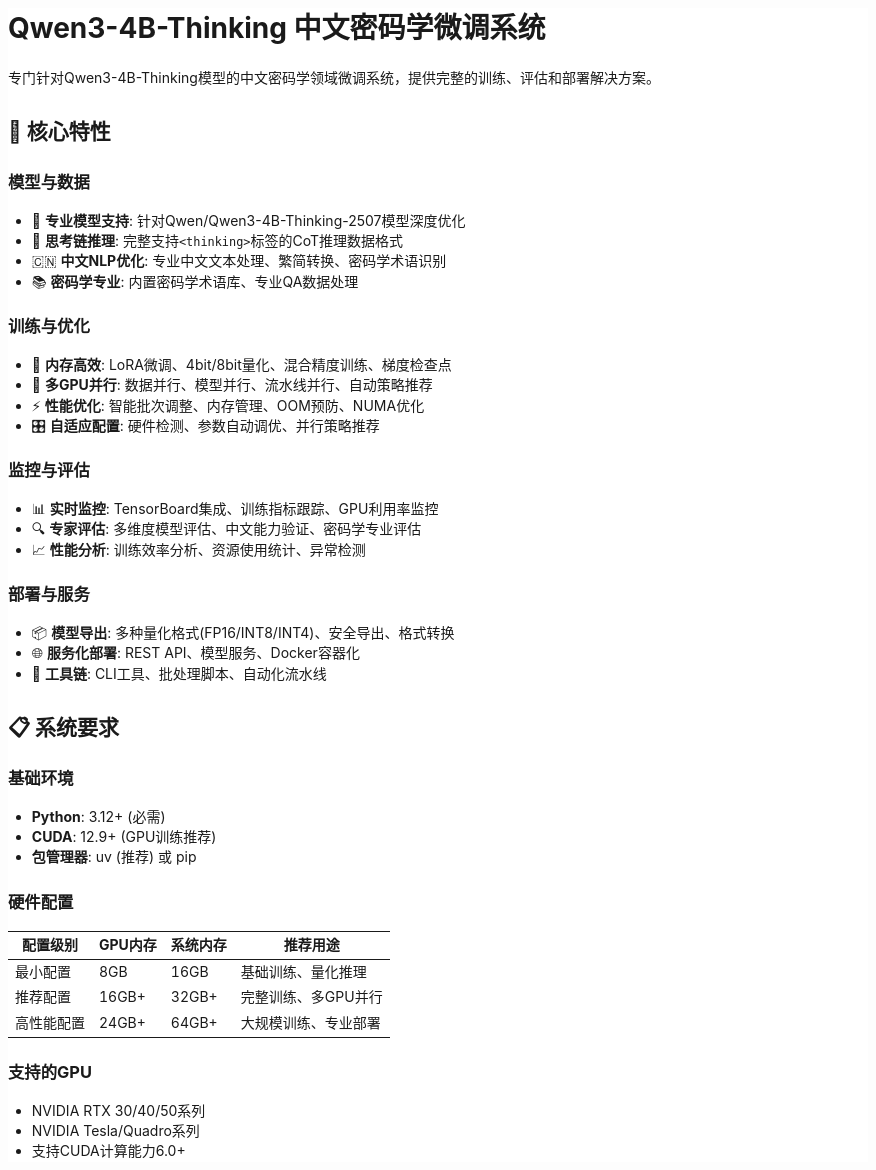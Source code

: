 # Qwen3-4B-Thinking 中文密码学微调系统

专门针对Qwen3-4B-Thinking模型的中文密码学领域微调系统，提供完整的训练、评估和部署解决方案。

## 🎯 核心特性

### 模型与数据
- 🚀 **专业模型支持**: 针对Qwen/Qwen3-4B-Thinking-2507模型深度优化
- 🧠 **思考链推理**: 完整支持`<thinking>`标签的CoT推理数据格式
- 🇨🇳 **中文NLP优化**: 专业中文文本处理、繁简转换、密码学术语识别
- 📚 **密码学专业**: 内置密码学术语库、专业QA数据处理

### 训练与优化
- 💾 **内存高效**: LoRA微调、4bit/8bit量化、混合精度训练、梯度检查点
- 🔄 **多GPU并行**: 数据并行、模型并行、流水线并行、自动策略推荐
- ⚡ **性能优化**: 智能批次调整、内存管理、OOM预防、NUMA优化
- 🎛️ **自适应配置**: 硬件检测、参数自动调优、并行策略推荐

### 监控与评估
- 📊 **实时监控**: TensorBoard集成、训练指标跟踪、GPU利用率监控
- 🔍 **专家评估**: 多维度模型评估、中文能力验证、密码学专业评估
- 📈 **性能分析**: 训练效率分析、资源使用统计、异常检测

### 部署与服务
- 📦 **模型导出**: 多种量化格式(FP16/INT8/INT4)、安全导出、格式转换
- 🌐 **服务化部署**: REST API、模型服务、Docker容器化
- 🔧 **工具链**: CLI工具、批处理脚本、自动化流水线

## 📋 系统要求

### 基础环境
- **Python**: 3.12+ (必需)
- **CUDA**: 12.9+ (GPU训练推荐)
- **包管理器**: uv (推荐) 或 pip

### 硬件配置
| 配置级别 | GPU内存 | 系统内存 | 推荐用途 |
|----------|---------|----------|----------|
| 最小配置 | 8GB | 16GB | 基础训练、量化推理 |
| 推荐配置 | 16GB+ | 32GB+ | 完整训练、多GPU并行 |
| 高性能配置 | 24GB+ | 64GB+ | 大规模训练、专业部署 |

### 支持的GPU
- NVIDIA RTX 30/40/50系列
- NVIDIA Tesla/Quadro系列
- 支持CUDA计算能力6.0+
